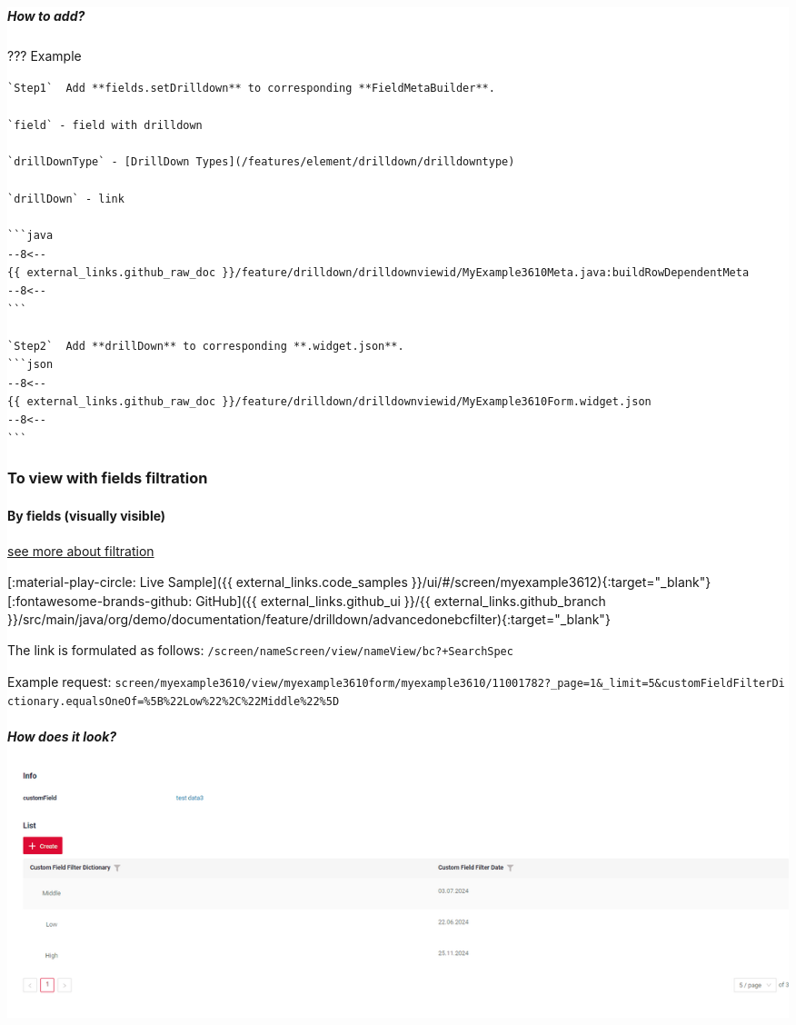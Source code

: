 ##### How to add?
??? Example

    `Step1`  Add **fields.setDrilldown** to corresponding **FieldMetaBuilder**.

    `field` - field with drilldown
    
    `drillDownType` - [DrillDown Types](/features/element/drilldown/drilldowntype)
    
    `drillDown` - link

    ```java
    --8<--
    {{ external_links.github_raw_doc }}/feature/drilldown/drilldownviewid/MyExample3610Meta.java:buildRowDependentMeta
    --8<--
    ```

    `Step2`  Add **drillDown** to corresponding **.widget.json**.
    ```json
    --8<--
    {{ external_links.github_raw_doc }}/feature/drilldown/drilldownviewid/MyExample3610Form.widget.json
    --8<--
    ```
 
### <a id="to_view_with_fields_filtration">To view with fields filtration</a>
#### By fields (visually visible)
[see more about filtration](/widget/type/property/filtration/filtration)

[:material-play-circle: Live Sample]({{ external_links.code_samples }}/ui/#/screen/myexample3612){:target="_blank"}
[:fontawesome-brands-github: GitHub]({{ external_links.github_ui }}/{{ external_links.github_branch }}/src/main/java/org/demo/documentation/feature/drilldown/advancedonebcfilter){:target="_blank"}

The link is formulated as follows: `/screen/nameScreen/view/nameView/bc?+SearchSpec`

Example request: `screen/myexample3610/view/myexample3610form/myexample3610/11001782?_page=1&_limit=5&customFieldFilterDictionary.equalsOneOf=%5B%22Low%22%2C%22Middle%22%5D`

##### How does it look?
![advanceddrilldown.gif](advanceddrilldown.gif)
 